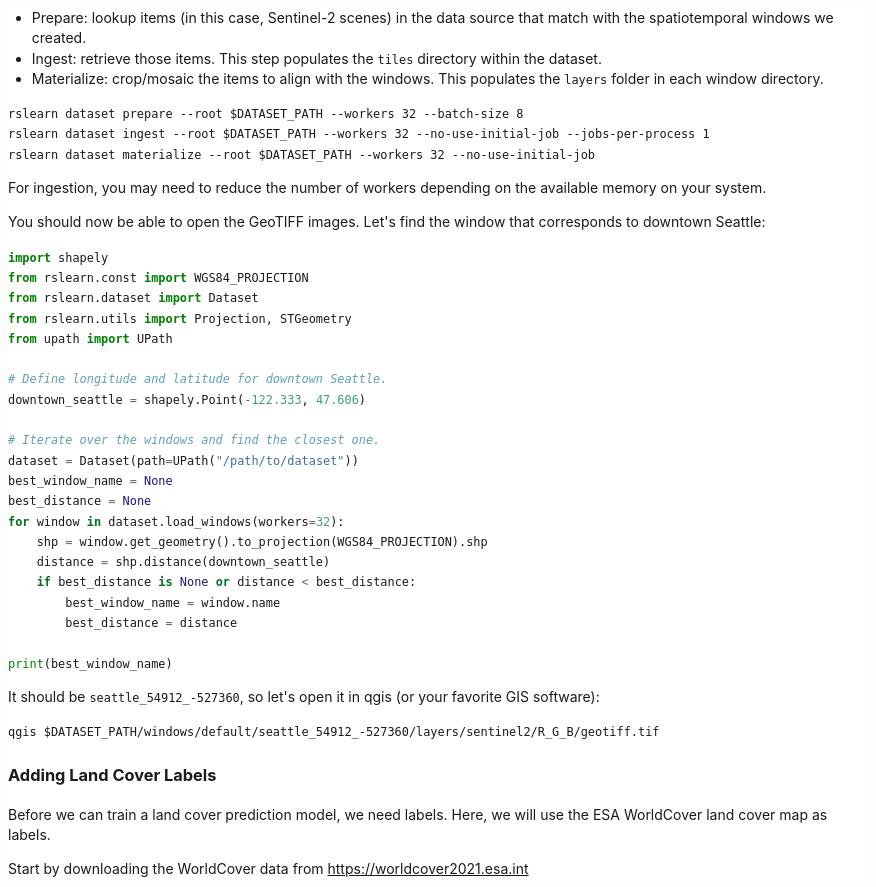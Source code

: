 * Prepare: lookup items (in this case, Sentinel-2 scenes) in the data source that match with the spatiotemporal windows we created.
* Ingest: retrieve those items. This step populates the `tiles` directory within the dataset.
* Materialize: crop/mosaic the items to align with the windows. This populates the `layers` folder in each window directory.

```
rslearn dataset prepare --root $DATASET_PATH --workers 32 --batch-size 8
rslearn dataset ingest --root $DATASET_PATH --workers 32 --no-use-initial-job --jobs-per-process 1
rslearn dataset materialize --root $DATASET_PATH --workers 32 --no-use-initial-job
```

For ingestion, you may need to reduce the number of workers depending on the available
memory on your system.

You should now be able to open the GeoTIFF images. Let's find the window that
corresponds to downtown Seattle:

```python
import shapely
from rslearn.const import WGS84_PROJECTION
from rslearn.dataset import Dataset
from rslearn.utils import Projection, STGeometry
from upath import UPath

# Define longitude and latitude for downtown Seattle.
downtown_seattle = shapely.Point(-122.333, 47.606)

# Iterate over the windows and find the closest one.
dataset = Dataset(path=UPath("/path/to/dataset"))
best_window_name = None
best_distance = None
for window in dataset.load_windows(workers=32):
    shp = window.get_geometry().to_projection(WGS84_PROJECTION).shp
    distance = shp.distance(downtown_seattle)
    if best_distance is None or distance < best_distance:
        best_window_name = window.name
        best_distance = distance

print(best_window_name)
```

It should be `seattle_54912_-527360`, so let's open it in qgis (or your favorite GIS
software):

```
qgis $DATASET_PATH/windows/default/seattle_54912_-527360/layers/sentinel2/R_G_B/geotiff.tif
```


### Adding Land Cover Labels

Before we can train a land cover prediction model, we need labels. Here, we will use
the ESA WorldCover land cover map as labels.

Start by downloading the WorldCover data from https://worldcover2021.esa.int
